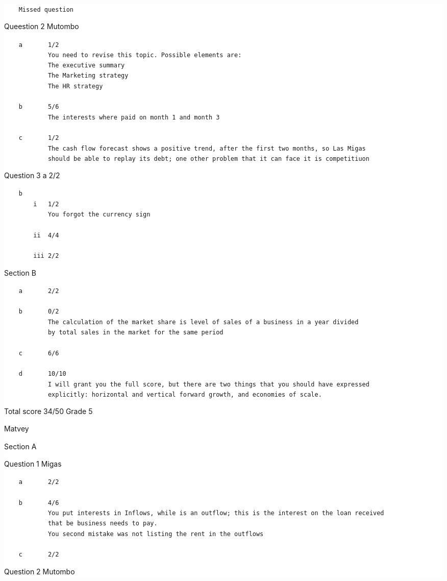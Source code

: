 		Missed question

Queestion 2	Mutombo

		a		1/2
				You need to revise this topic. Possible elements are:
				The executive summary
				The Marketing strategy
				The HR strategy

		b		5/6
				The interests where paid on month 1 and month 3

		c		1/2
				The cash flow forecast shows a positive trend, after the first two months, so Las Migas
				should be able to replay its debt; one other problem that it can face it is competitiuon

Question 3
		a		2/2

		b		
			i	1/2
				You forgot the currency sign

			ii	4/4

			iii	2/2	

Section B

		a		2/2

		b		0/2
				The calculation of the market share is level of sales of a business in a year divided
				by total sales in the market for the same period

		c		6/6

		d		10/10
				I will grant you the full score, but there are two things that you should have expressed
				explicitly: horizontal and vertical forward growth, and economies of scale.

Total score 34/50 Grade 5

Matvey

Section A

Question 1	Migas

		a		2/2

		b		4/6
				You put interests in Inflows, while is an outflow; this is the interest on the loan received
				that be business needs to pay. 
				You second mistake was not listing the rent in the outflows

		c		2/2

Question 2	Mutombo

